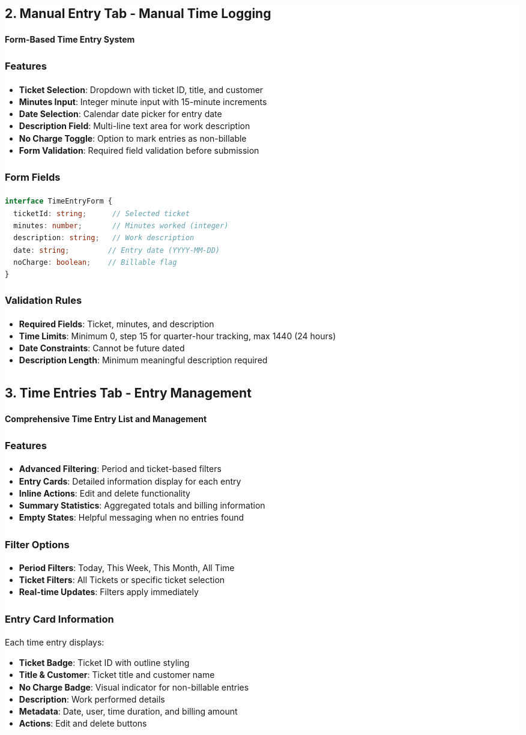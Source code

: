 ## 2. Manual Entry Tab - Manual Time Logging

**Form-Based Time Entry System**

### Features
- **Ticket Selection**: Dropdown with ticket ID, title, and customer
- **Minutes Input**: Integer minute input with 15-minute increments
- **Date Selection**: Calendar date picker for entry date
- **Description Field**: Multi-line text area for work description
- **No Charge Toggle**: Option to mark entries as non-billable
- **Form Validation**: Required field validation before submission

### Form Fields
```typescript
interface TimeEntryForm {
  ticketId: string;      // Selected ticket
  minutes: number;       // Minutes worked (integer)
  description: string;   // Work description
  date: string;         // Entry date (YYYY-MM-DD)
  noCharge: boolean;    // Billable flag
}
```

### Validation Rules
- **Required Fields**: Ticket, minutes, and description
- **Time Limits**: Minimum 0, step 15 for quarter-hour tracking, max 1440 (24 hours)
- **Date Constraints**: Cannot be future dated
- **Description Length**: Minimum meaningful description required

## 3. Time Entries Tab - Entry Management

**Comprehensive Time Entry List and Management**

### Features
- **Advanced Filtering**: Period and ticket-based filters
- **Entry Cards**: Detailed information display for each entry
- **Inline Actions**: Edit and delete functionality
- **Summary Statistics**: Aggregated totals and billing information
- **Empty States**: Helpful messaging when no entries found

### Filter Options
- **Period Filters**: Today, This Week, This Month, All Time
- **Ticket Filters**: All Tickets or specific ticket selection
- **Real-time Updates**: Filters apply immediately

### Entry Card Information
Each time entry displays:
- **Ticket Badge**: Ticket ID with outline styling
- **Title & Customer**: Ticket title and customer name
- **No Charge Badge**: Visual indicator for non-billable entries
- **Description**: Work performed details
- **Metadata**: Date, user, time duration, and billing amount
- **Actions**: Edit and delete buttons
